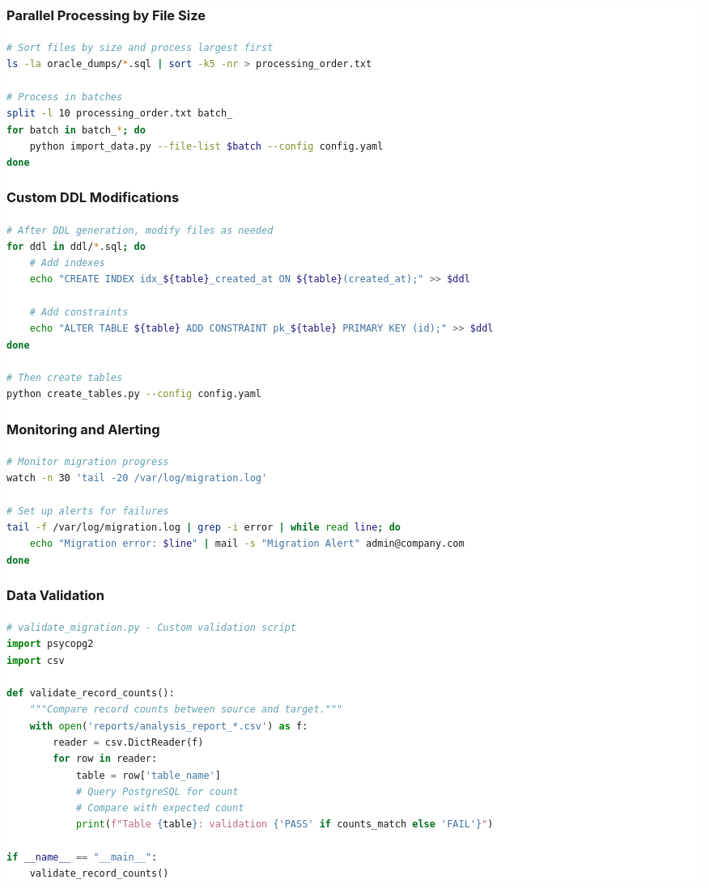 ### Parallel Processing by File Size

```bash
# Sort files by size and process largest first
ls -la oracle_dumps/*.sql | sort -k5 -nr > processing_order.txt

# Process in batches
split -l 10 processing_order.txt batch_
for batch in batch_*; do
    python import_data.py --file-list $batch --config config.yaml
done
```

### Custom DDL Modifications

```bash
# After DDL generation, modify files as needed
for ddl in ddl/*.sql; do
    # Add indexes
    echo "CREATE INDEX idx_${table}_created_at ON ${table}(created_at);" >> $ddl
    
    # Add constraints
    echo "ALTER TABLE ${table} ADD CONSTRAINT pk_${table} PRIMARY KEY (id);" >> $ddl
done

# Then create tables
python create_tables.py --config config.yaml
```

### Monitoring and Alerting

```bash
# Monitor migration progress
watch -n 30 'tail -20 /var/log/migration.log'

# Set up alerts for failures
tail -f /var/log/migration.log | grep -i error | while read line; do
    echo "Migration error: $line" | mail -s "Migration Alert" admin@company.com
done
```

### Data Validation

```python
# validate_migration.py - Custom validation script
import psycopg2
import csv

def validate_record_counts():
    """Compare record counts between source and target."""
    with open('reports/analysis_report_*.csv') as f:
        reader = csv.DictReader(f)
        for row in reader:
            table = row['table_name']
            # Query PostgreSQL for count
            # Compare with expected count
            print(f"Table {table}: validation {'PASS' if counts_match else 'FAIL'}")

if __name__ == "__main__":
    validate_record_counts()
```
